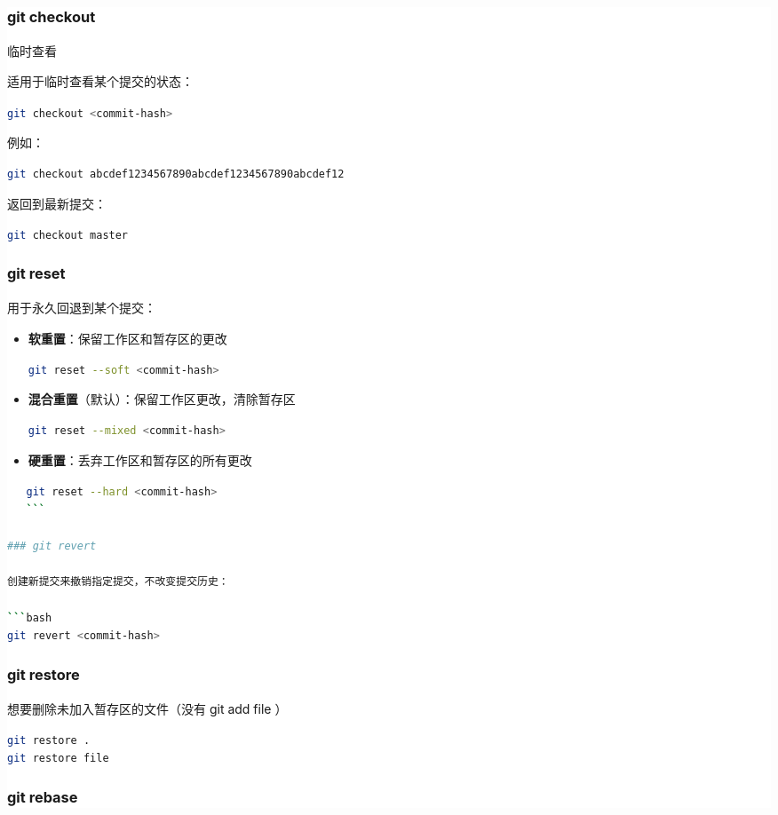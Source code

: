 ### git checkout

临时查看

适用于临时查看某个提交的状态：

```bash
git checkout <commit-hash>
```

例如：

```bash
git checkout abcdef1234567890abcdef1234567890abcdef12
```

返回到最新提交：

```bash
git checkout master
```

### git reset

用于永久回退到某个提交：

- **软重置**：保留工作区和暂存区的更改

    ```bash
    git reset --soft <commit-hash>
    ```

- **混合重置**（默认）：保留工作区更改，清除暂存区

    ```bash
    git reset --mixed <commit-hash>
    ```

- **硬重置**：丢弃工作区和暂存区的所有更改

 ```bash
    git reset --hard <commit-hash>
    ```

### git revert

创建新提交来撤销指定提交，不改变提交历史：

```bash
git revert <commit-hash>
```

### git restore
想要删除未加入暂存区的文件（没有 git add file ）

```bash
git restore .
git restore file
```
### git rebase
